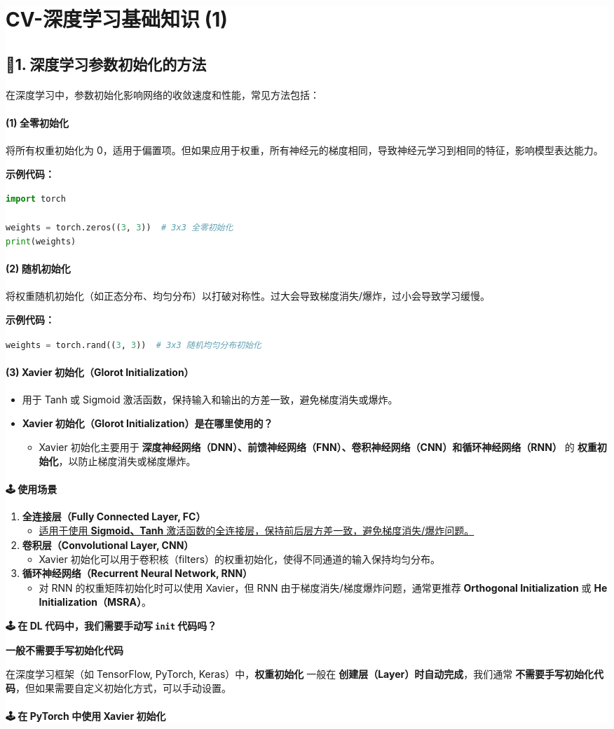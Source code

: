 # CV-深度学习基础知识 (1)

## **📌1. 深度学习参数初始化的方法**

在深度学习中，参数初始化影响网络的收敛速度和性能，常见方法包括：

#### **(1) 全零初始化**

将所有权重初始化为 0，适用于偏置项。但如果应用于权重，所有神经元的梯度相同，导致神经元学习到相同的特征，影响模型表达能力。

**示例代码：**

```python
import torch

weights = torch.zeros((3, 3))  # 3x3 全零初始化
print(weights)
```

#### **(2) 随机初始化**

将权重随机初始化（如正态分布、均匀分布）以打破对称性。过大会导致梯度消失/爆炸，过小会导致学习缓慢。

**示例代码：**

```python
weights = torch.rand((3, 3))  # 3x3 随机均匀分布初始化
```

#### **(3) Xavier 初始化（Glorot Initialization）**

- 用于 Tanh 或 Sigmoid 激活函数，保持输入和输出的方差一致，避免梯度消失或爆炸。

- **Xavier 初始化（Glorot Initialization）是在哪里使用的？**
  - Xavier 初始化主要用于 **深度神经网络（DNN）、前馈神经网络（FNN）、卷积神经网络（CNN）和循环神经网络（RNN）** 的 **权重初始化**，以防止梯度消失或梯度爆炸。

#### **🕹 使用场景**

1. **全连接层（Fully Connected Layer, FC）**
   - <u>适用于使用 **Sigmoid、Tanh** 激活函数的全连接层，保持前后层方差一致，避免梯度消失/爆炸问题。</u>
2. **卷积层（Convolutional Layer, CNN）**
   - Xavier 初始化可以用于卷积核（filters）的权重初始化，使得不同通道的输入保持均匀分布。
3. **循环神经网络（Recurrent Neural Network, RNN）**
   - 对 RNN 的权重矩阵初始化时可以使用 Xavier，但 RNN 由于梯度消失/梯度爆炸问题，通常更推荐 **Orthogonal Initialization** 或 **He Initialization（MSRA）**。



**🕹 在 DL 代码中，我们需要手动写 `init` 代码吗？**

**一般不需要手写初始化代码**

在深度学习框架（如 TensorFlow, PyTorch, Keras）中，**权重初始化** 一般在 **创建层（Layer）时自动完成**，我们通常 **不需要手写初始化代码**，但如果需要自定义初始化方式，可以手动设置。



#### 🕹 **在 PyTorch 中使用 Xavier 初始化**
